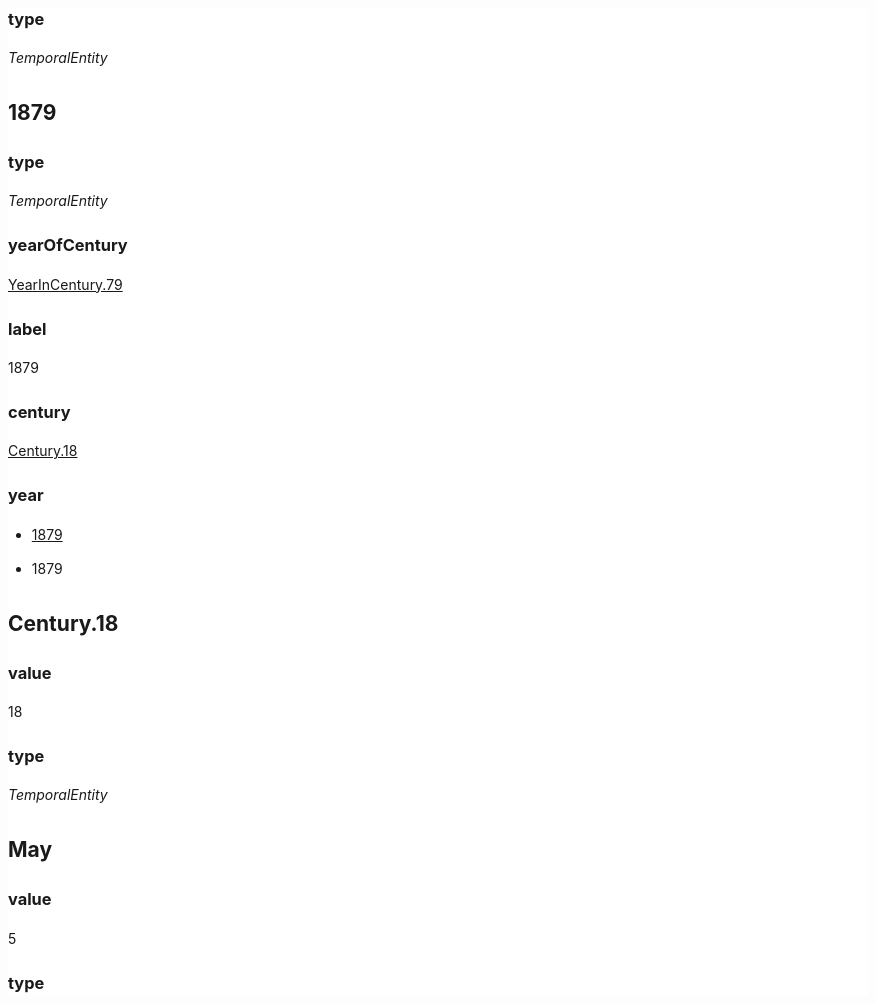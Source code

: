 ### type


*TemporalEntity*

## 1879

### type


*TemporalEntity*

### yearOfCentury


[YearInCentury.79](#YearInCentury.79)

### label


1879

### century


[Century.18](#Century.18)

### year

 - [1879](#1879)

 - 1879

## Century.18

### value


18

### type


*TemporalEntity*

## May

### value


5

### type

